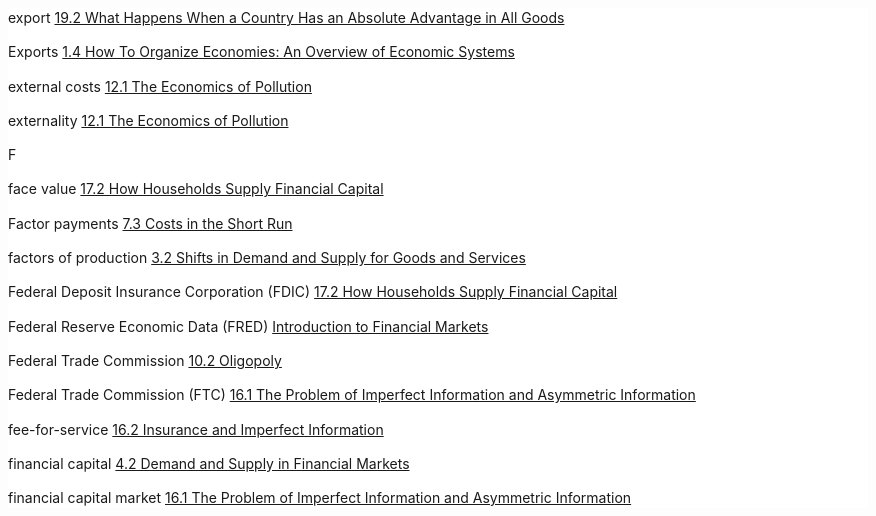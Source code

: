 export [19.2 What Happens When a Country Has an Absolute Advantage in
All
Goods](http://openstax.org/books/principles-microeconomics-3e/pages/19-2-what-happens-when-a-country-has-an-absolute-advantage-in-all-goods#term-00002)

Exports [1.4 How To Organize Economies: An Overview of Economic
Systems](http://openstax.org/books/principles-microeconomics-3e/pages/1-4-how-to-organize-economies-an-overview-of-economic-systems#term-00008)

external costs [12.1 The Economics of
Pollution](http://openstax.org/books/principles-microeconomics-3e/pages/12-1-the-economics-of-pollution#term-00007)

externality [12.1 The Economics of
Pollution](http://openstax.org/books/principles-microeconomics-3e/pages/12-1-the-economics-of-pollution#term-00002)

F

face value [17.2 How Households Supply Financial
Capital](http://openstax.org/books/principles-microeconomics-3e/pages/17-2-how-households-supply-financial-capital#term-00014)

Factor payments [7.3 Costs in the Short
Run](http://openstax.org/books/principles-microeconomics-3e/pages/7-3-costs-in-the-short-run#term-00001)

factors of production [3.2 Shifts in Demand and Supply for Goods and
Services](http://openstax.org/books/principles-microeconomics-3e/pages/3-2-shifts-in-demand-and-supply-for-goods-and-services#term-00013)

Federal Deposit Insurance Corporation (FDIC) [17.2 How Households Supply
Financial
Capital](http://openstax.org/books/principles-microeconomics-3e/pages/17-2-how-households-supply-financial-capital#term-00010)

Federal Reserve Economic Data (FRED) [Introduction to Financial
Markets](http://openstax.org/books/principles-microeconomics-3e/pages/17-introduction-to-financial-markets#term-00001)

Federal Trade Commission [10.2
Oligopoly](http://openstax.org/books/principles-microeconomics-3e/pages/10-2-oligopoly#term-00007)

Federal Trade Commission (FTC) [16.1 The Problem of Imperfect
Information and Asymmetric
Information](http://openstax.org/books/principles-microeconomics-3e/pages/16-1-the-problem-of-imperfect-information-and-asymmetric-information#term-00015)

fee-for-service [16.2 Insurance and Imperfect
Information](http://openstax.org/books/principles-microeconomics-3e/pages/16-2-insurance-and-imperfect-information#term-00014)

financial capital [4.2 Demand and Supply in Financial
Markets](http://openstax.org/books/principles-microeconomics-3e/pages/4-2-demand-and-supply-in-financial-markets#term-00001)

financial capital market [16.1 The Problem of Imperfect Information and
Asymmetric
Information](http://openstax.org/books/principles-microeconomics-3e/pages/16-1-the-problem-of-imperfect-information-and-asymmetric-information#term-00016)
